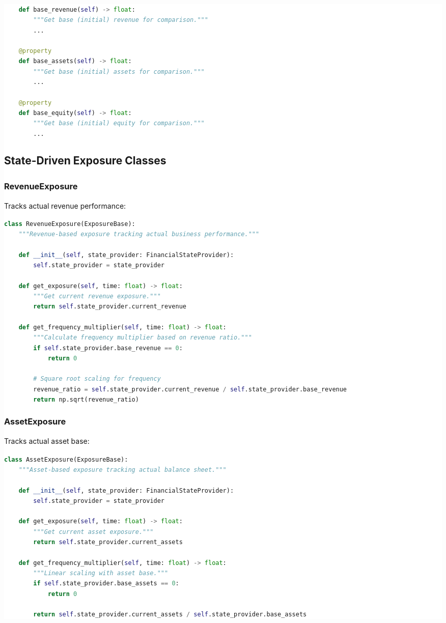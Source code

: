 ```python
    def base_revenue(self) -> float:
        """Get base (initial) revenue for comparison."""
        ...

    @property
    def base_assets(self) -> float:
        """Get base (initial) assets for comparison."""
        ...

    @property
    def base_equity(self) -> float:
        """Get base (initial) equity for comparison."""
        ...
```

## State-Driven Exposure Classes

### RevenueExposure

Tracks actual revenue performance:

```python
class RevenueExposure(ExposureBase):
    """Revenue-based exposure tracking actual business performance."""

    def __init__(self, state_provider: FinancialStateProvider):
        self.state_provider = state_provider

    def get_exposure(self, time: float) -> float:
        """Get current revenue exposure."""
        return self.state_provider.current_revenue

    def get_frequency_multiplier(self, time: float) -> float:
        """Calculate frequency multiplier based on revenue ratio."""
        if self.state_provider.base_revenue == 0:
            return 0

        # Square root scaling for frequency
        revenue_ratio = self.state_provider.current_revenue / self.state_provider.base_revenue
        return np.sqrt(revenue_ratio)
```

### AssetExposure

Tracks actual asset base:

```python
class AssetExposure(ExposureBase):
    """Asset-based exposure tracking actual balance sheet."""

    def __init__(self, state_provider: FinancialStateProvider):
        self.state_provider = state_provider

    def get_exposure(self, time: float) -> float:
        """Get current asset exposure."""
        return self.state_provider.current_assets

    def get_frequency_multiplier(self, time: float) -> float:
        """Linear scaling with asset base."""
        if self.state_provider.base_assets == 0:
            return 0

        return self.state_provider.current_assets / self.state_provider.base_assets
```
